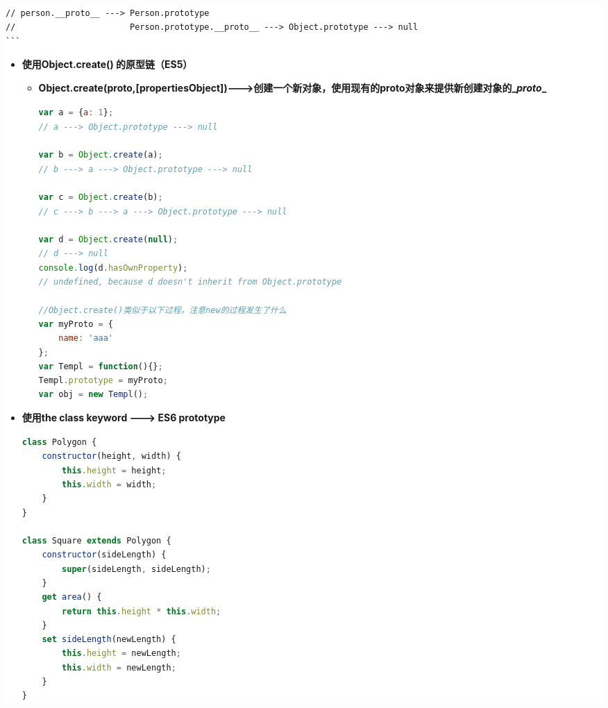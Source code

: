     // person.__proto__ ---> Person.prototype
    //                       Person.prototype.__proto__ ---> Object.prototype ---> null
    ```

  - **使用Object.create() 的原型链（ES5）**
    - **Object.create(proto,[propertiesObject])--->创建一个新对象，使用现有的proto对象来提供新创建对象的\__proto__**

      ```js
      var a = {a: 1}; 
      // a ---> Object.prototype ---> null
      
      var b = Object.create(a);
      // b ---> a ---> Object.prototype ---> null
      
      var c = Object.create(b);
      // c ---> b ---> a ---> Object.prototype ---> null
      
      var d = Object.create(null);
      // d ---> null
      console.log(d.hasOwnProperty); 
      // undefined, because d doesn't inherit from Object.prototype
      
      //Object.create()类似于以下过程，注意new的过程发生了什么
      var myProto = {
          name: 'aaa'
      };
      var Templ = function(){};
      Templ.prototype = myProto;
      var obj = new Templ();
      ```

      

  - **使用the class keyword ---> ES6 prototype**

    ```js
    class Polygon {
        constructor(height, width) {
            this.height = height;
            this.width = width;
        }
    }
    
    class Square extends Polygon {
        constructor(sideLength) {
            super(sideLength, sideLength);
        }
        get area() {
            return this.height * this.width;
        }
        set sideLength(newLength) {
            this.height = newLength;
            this.width = newLength;
        }
    }
    